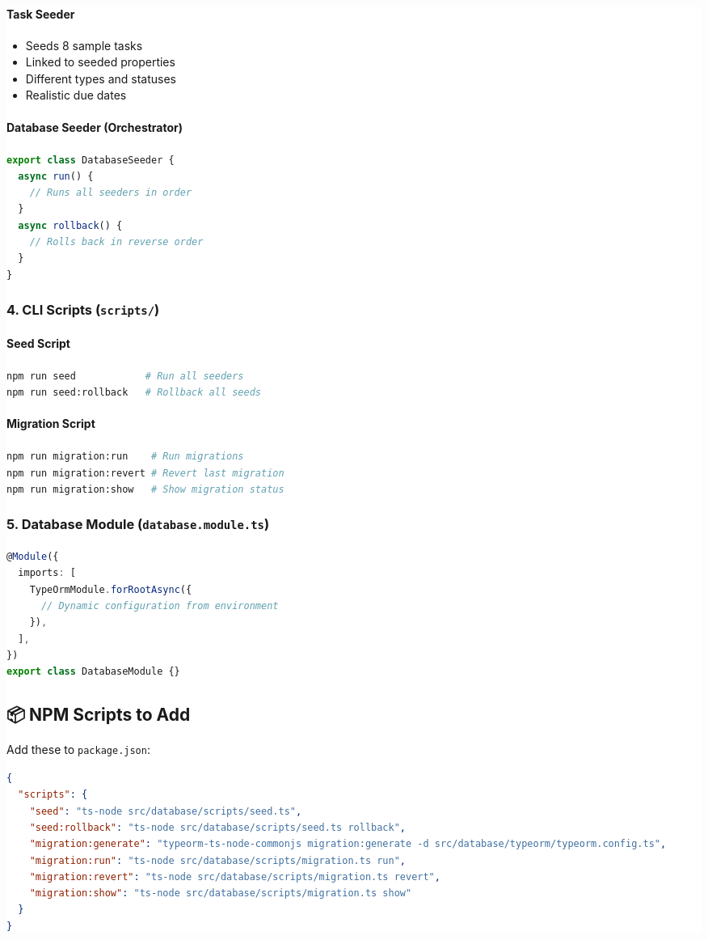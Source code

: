 #### Task Seeder
- Seeds 8 sample tasks
- Linked to seeded properties
- Different types and statuses
- Realistic due dates

#### Database Seeder (Orchestrator)
```typescript
export class DatabaseSeeder {
  async run() {
    // Runs all seeders in order
  }
  async rollback() {
    // Rolls back in reverse order
  }
}
```

### 4. **CLI Scripts** (`scripts/`)

#### Seed Script
```bash
npm run seed            # Run all seeders
npm run seed:rollback   # Rollback all seeds
```

#### Migration Script
```bash
npm run migration:run    # Run migrations
npm run migration:revert # Revert last migration
npm run migration:show   # Show migration status
```

### 5. **Database Module** (`database.module.ts`)

```typescript
@Module({
  imports: [
    TypeOrmModule.forRootAsync({
      // Dynamic configuration from environment
    }),
  ],
})
export class DatabaseModule {}
```

## 📦 NPM Scripts to Add

Add these to `package.json`:

```json
{
  "scripts": {
    "seed": "ts-node src/database/scripts/seed.ts",
    "seed:rollback": "ts-node src/database/scripts/seed.ts rollback",
    "migration:generate": "typeorm-ts-node-commonjs migration:generate -d src/database/typeorm/typeorm.config.ts",
    "migration:run": "ts-node src/database/scripts/migration.ts run",
    "migration:revert": "ts-node src/database/scripts/migration.ts revert",
    "migration:show": "ts-node src/database/scripts/migration.ts show"
  }
}
```
